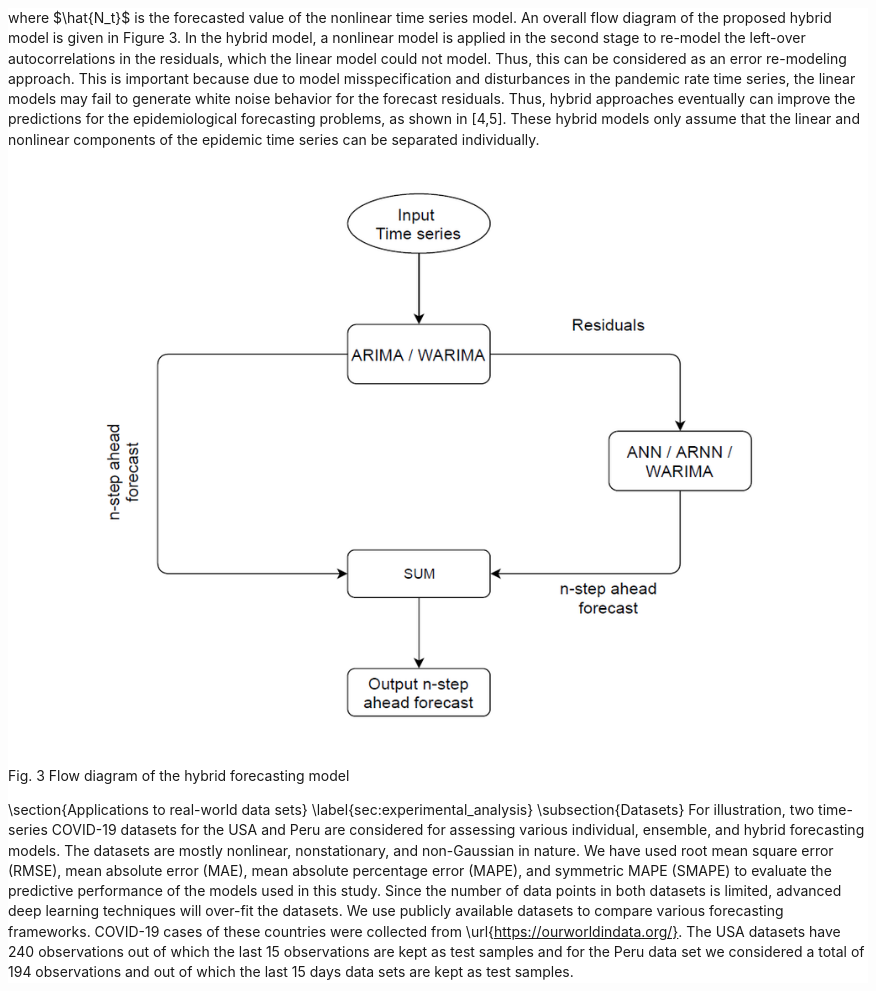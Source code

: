 where $\hat{N_t}$ is the forecasted value of the nonlinear time series model. An overall flow diagram of the proposed hybrid model is given in Figure 3. In the hybrid model, a nonlinear model is applied in the second stage to re-model the left-over autocorrelations in the residuals, which the linear model could not model. Thus, this can be considered as an error re-modeling approach. This is important because due to model misspecification and disturbances in the pandemic rate time series, the linear models may fail to generate white noise behavior for the forecast residuals. Thus, hybrid approaches eventually can improve the predictions for the epidemiological forecasting problems, as shown in [4,5]. These hybrid models only assume that the linear and nonlinear components of the epidemic time series can be separated individually. 

![picture](images/hybrid_diagram.PNG)
Fig. 3 Flow diagram of the hybrid forecasting model

\section{Applications to real-world data sets} \label{sec:experimental_analysis}
\subsection{Datasets}
For illustration, two time-series COVID-19 datasets for the USA and Peru are considered for assessing various individual, ensemble, and hybrid forecasting models. The datasets are mostly nonlinear, nonstationary, and non-Gaussian in nature. We have used root mean square error (RMSE), mean absolute error (MAE), mean absolute percentage error (MAPE), and symmetric MAPE (SMAPE) to evaluate the predictive performance of the models used in this study. Since the number of data points in both datasets is limited, advanced deep learning techniques will over-fit the datasets. We use publicly available datasets to compare various forecasting frameworks. COVID-19 cases of these countries were collected from \url{https://ourworldindata.org/}. The USA datasets have 240 observations out of which the last 15 observations are kept as test samples and for the Peru data set we considered a total of 194 observations and out of which the last 15 days data sets are kept as test samples. 
